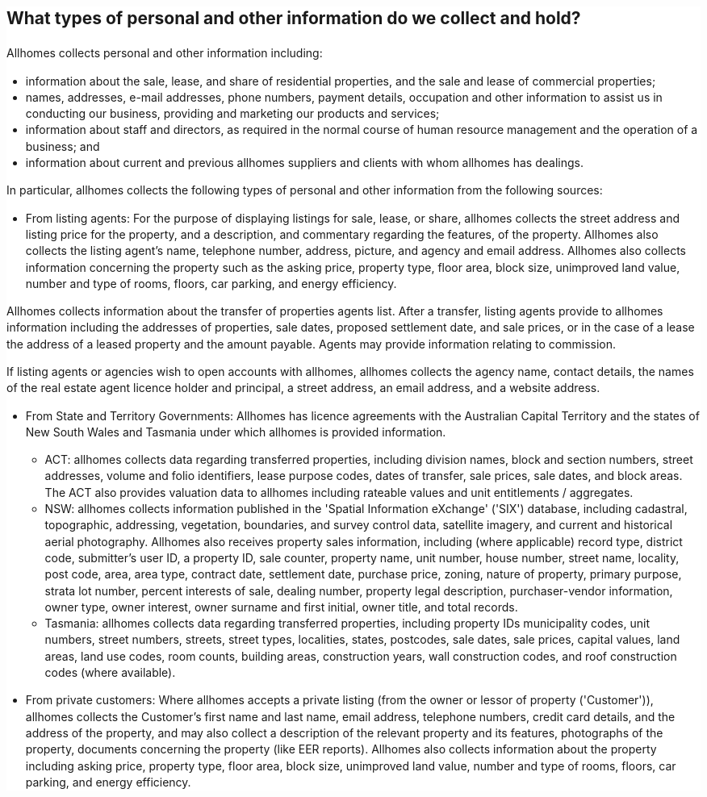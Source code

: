 ## What types of personal and other information do we collect and hold?

Allhomes collects personal and other information including: 

  * information about the sale, lease, and share of residential properties, and the sale and lease of commercial properties;
  * names, addresses, e-mail addresses, phone numbers, payment details, occupation and other information to assist us in conducting our business, providing and marketing our products and services; 
  * information about staff and directors, as required in the normal course of human resource management and the operation of a business; and
  * information about current and previous allhomes suppliers and clients with whom allhomes has dealings.



In particular, allhomes collects the following types of personal and other information from the following sources: 

  * From listing agents: For the purpose of displaying listings for sale, lease, or share, allhomes collects the street address and listing price for the property, and a description, and commentary regarding the features, of the property. Allhomes also collects the listing agent’s name, telephone number, address, picture, and agency and email address. Allhomes also collects information concerning the property such as the asking price, property type, floor area, block size, unimproved land value, number and type of rooms, floors, car parking, and energy efficiency. 

Allhomes collects information about the transfer of properties agents list. After a transfer, listing agents provide to allhomes information including the addresses of properties, sale dates, proposed settlement date, and sale prices, or in the case of a lease the address of a leased property and the amount payable. Agents may provide information relating to commission. 

If listing agents or agencies wish to open accounts with allhomes, allhomes collects the agency name, contact details, the names of the real estate agent licence holder and principal, a street address, an email address, and a website address. 

  * From State and Territory Governments: Allhomes has licence agreements with the Australian Capital Territory and the states of New South Wales and Tasmania under which allhomes is provided information. 

    * ACT: allhomes collects data regarding transferred properties, including division names, block and section numbers, street addresses, volume and folio identifiers, lease purpose codes, dates of transfer, sale prices, sale dates, and block areas. The ACT also provides valuation data to allhomes including rateable values and unit entitlements / aggregates.
    * NSW: allhomes collects information published in the 'Spatial Information eXchange' ('SIX') database, including cadastral, topographic, addressing, vegetation, boundaries, and survey control data, satellite imagery, and current and historical aerial photography. Allhomes also receives property sales information, including (where applicable) record type, district code, submitter’s user ID, a property ID, sale counter, property name, unit number, house number, street name, locality, post code, area, area type, contract date, settlement date, purchase price, zoning, nature of property, primary purpose, strata lot number, percent interests of sale, dealing number, property legal description, purchaser-vendor information, owner type, owner interest, owner surname and first initial, owner title, and total records.
    * Tasmania: allhomes collects data regarding transferred properties, including property IDs municipality codes, unit numbers, street numbers, streets, street types, localities, states, postcodes, sale dates, sale prices, capital values, land areas, land use codes, room counts, building areas, construction years, wall construction codes, and roof construction codes (where available).
  * From private customers: Where allhomes accepts a private listing (from the owner or lessor of property ('Customer')), allhomes collects the Customer’s first name and last name, email address, telephone numbers, credit card details, and the address of the property, and may also collect a description of the relevant property and its features, photographs of the property, documents concerning the property (like EER reports). Allhomes also collects information about the property including asking price, property type, floor area, block size, unimproved land value, number and type of rooms, floors, car parking, and energy efficiency. 

